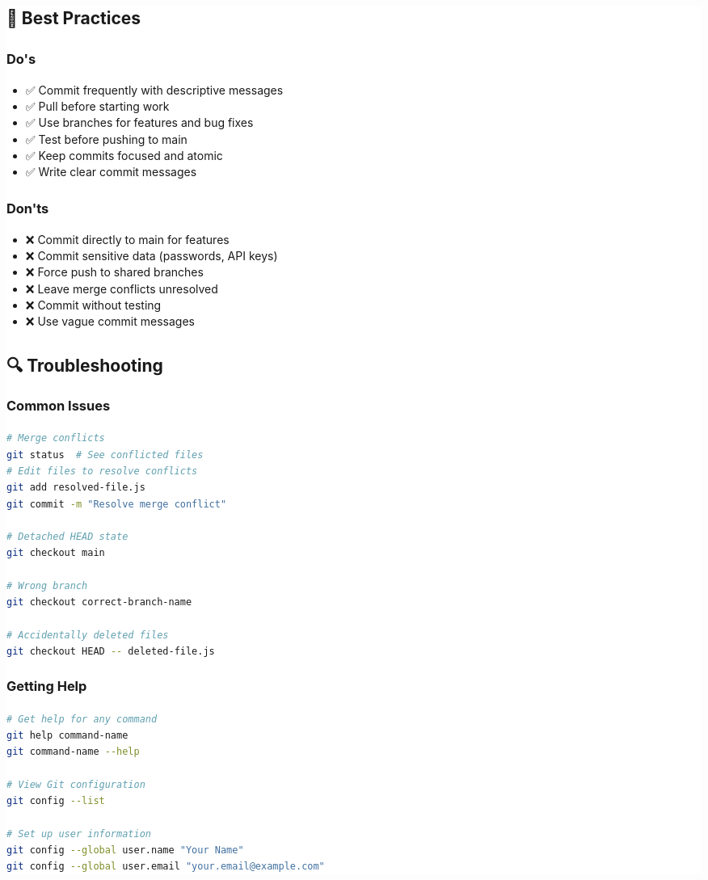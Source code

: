 ```bash
```

## 🎯 Best Practices

### Do's
- ✅ Commit frequently with descriptive messages
- ✅ Pull before starting work
- ✅ Use branches for features and bug fixes
- ✅ Test before pushing to main
- ✅ Keep commits focused and atomic
- ✅ Write clear commit messages

### Don'ts
- ❌ Commit directly to main for features
- ❌ Commit sensitive data (passwords, API keys)
- ❌ Force push to shared branches
- ❌ Leave merge conflicts unresolved
- ❌ Commit without testing
- ❌ Use vague commit messages

## 🔍 Troubleshooting

### Common Issues
```bash
# Merge conflicts
git status  # See conflicted files
# Edit files to resolve conflicts
git add resolved-file.js
git commit -m "Resolve merge conflict"

# Detached HEAD state
git checkout main

# Wrong branch
git checkout correct-branch-name

# Accidentally deleted files
git checkout HEAD -- deleted-file.js
```

### Getting Help
```bash
# Get help for any command
git help command-name
git command-name --help

# View Git configuration
git config --list

# Set up user information
git config --global user.name "Your Name"
git config --global user.email "your.email@example.com"
```
